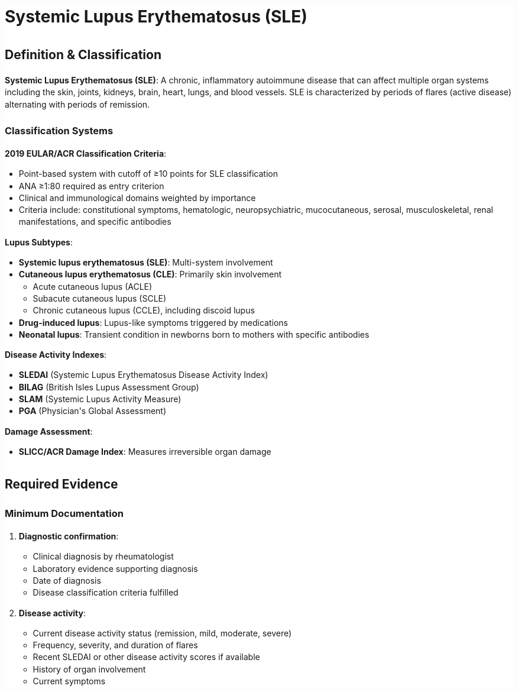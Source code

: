 # Systemic Lupus Erythematosus (SLE)

## Definition & Classification

**Systemic Lupus Erythematosus (SLE)**: A chronic, inflammatory autoimmune disease that can affect multiple organ systems including the skin, joints, kidneys, brain, heart, lungs, and blood vessels. SLE is characterized by periods of flares (active disease) alternating with periods of remission.

### Classification Systems

**2019 EULAR/ACR Classification Criteria**:
- Point-based system with cutoff of ≥10 points for SLE classification
- ANA ≥1:80 required as entry criterion
- Clinical and immunological domains weighted by importance
- Criteria include: constitutional symptoms, hematologic, neuropsychiatric, mucocutaneous, serosal, musculoskeletal, renal manifestations, and specific antibodies

**Lupus Subtypes**:
- **Systemic lupus erythematosus (SLE)**: Multi-system involvement
- **Cutaneous lupus erythematosus (CLE)**: Primarily skin involvement
  - Acute cutaneous lupus (ACLE)
  - Subacute cutaneous lupus (SCLE)
  - Chronic cutaneous lupus (CCLE), including discoid lupus
- **Drug-induced lupus**: Lupus-like symptoms triggered by medications
- **Neonatal lupus**: Transient condition in newborns born to mothers with specific antibodies

**Disease Activity Indexes**:
- **SLEDAI** (Systemic Lupus Erythematosus Disease Activity Index)
- **BILAG** (British Isles Lupus Assessment Group)
- **SLAM** (Systemic Lupus Activity Measure)
- **PGA** (Physician's Global Assessment)

**Damage Assessment**:
- **SLICC/ACR Damage Index**: Measures irreversible organ damage

## Required Evidence

### Minimum Documentation

1. **Diagnostic confirmation**:
   - Clinical diagnosis by rheumatologist
   - Laboratory evidence supporting diagnosis
   - Date of diagnosis
   - Disease classification criteria fulfilled

2. **Disease activity**:
   - Current disease activity status (remission, mild, moderate, severe)
   - Frequency, severity, and duration of flares
   - Recent SLEDAI or other disease activity scores if available
   - History of organ involvement
   - Current symptoms
